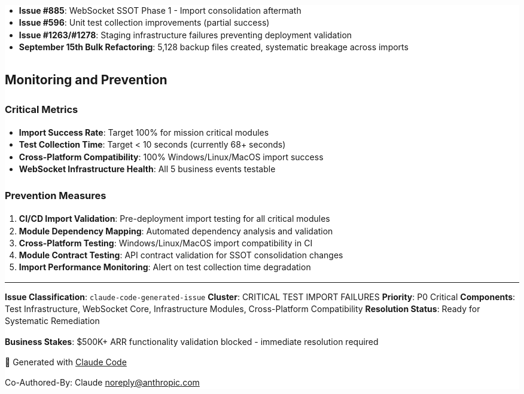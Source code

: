 - **Issue #885**: WebSocket SSOT Phase 1 - Import consolidation aftermath
- **Issue #596**: Unit test collection improvements (partial success)
- **Issue #1263/#1278**: Staging infrastructure failures preventing deployment validation
- **September 15th Bulk Refactoring**: 5,128 backup files created, systematic breakage across imports

## Monitoring and Prevention

### Critical Metrics
- **Import Success Rate**: Target 100% for mission critical modules
- **Test Collection Time**: Target < 10 seconds (currently 68+ seconds)
- **Cross-Platform Compatibility**: 100% Windows/Linux/MacOS import success
- **WebSocket Infrastructure Health**: All 5 business events testable

### Prevention Measures
1. **CI/CD Import Validation**: Pre-deployment import testing for all critical modules
2. **Module Dependency Mapping**: Automated dependency analysis and validation
3. **Cross-Platform Testing**: Windows/Linux/MacOS import compatibility in CI
4. **Module Contract Testing**: API contract validation for SSOT consolidation changes
5. **Import Performance Monitoring**: Alert on test collection time degradation

---

**Issue Classification**: `claude-code-generated-issue`
**Cluster**: CRITICAL TEST IMPORT FAILURES
**Priority**: P0 Critical
**Components**: Test Infrastructure, WebSocket Core, Infrastructure Modules, Cross-Platform Compatibility
**Resolution Status**: Ready for Systematic Remediation

**Business Stakes**: $500K+ ARR functionality validation blocked - immediate resolution required

🤖 Generated with [Claude Code](https://claude.ai/code)

Co-Authored-By: Claude <noreply@anthropic.com>